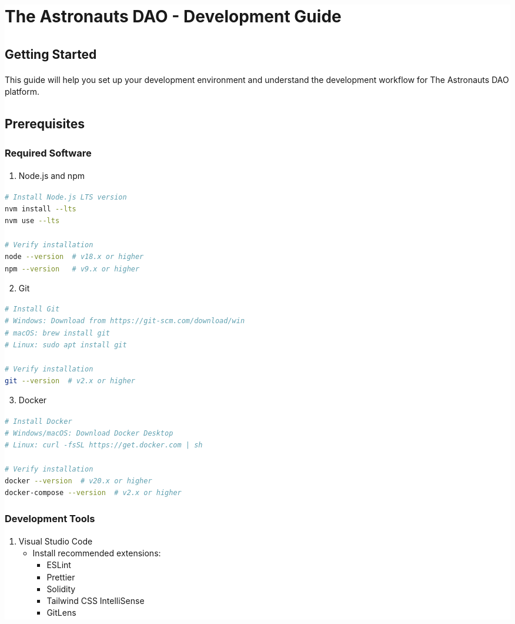 # The Astronauts DAO - Development Guide

## Getting Started

This guide will help you set up your development environment and understand the development workflow for The Astronauts DAO platform.

## Prerequisites

### Required Software

1. Node.js and npm
```bash
# Install Node.js LTS version
nvm install --lts
nvm use --lts

# Verify installation
node --version  # v18.x or higher
npm --version   # v9.x or higher
```

2. Git
```bash
# Install Git
# Windows: Download from https://git-scm.com/download/win
# macOS: brew install git
# Linux: sudo apt install git

# Verify installation
git --version  # v2.x or higher
```

3. Docker
```bash
# Install Docker
# Windows/macOS: Download Docker Desktop
# Linux: curl -fsSL https://get.docker.com | sh

# Verify installation
docker --version  # v20.x or higher
docker-compose --version  # v2.x or higher
```

### Development Tools

1. Visual Studio Code
   - Install recommended extensions:
     - ESLint
     - Prettier
     - Solidity
     - Tailwind CSS IntelliSense
     - GitLens
